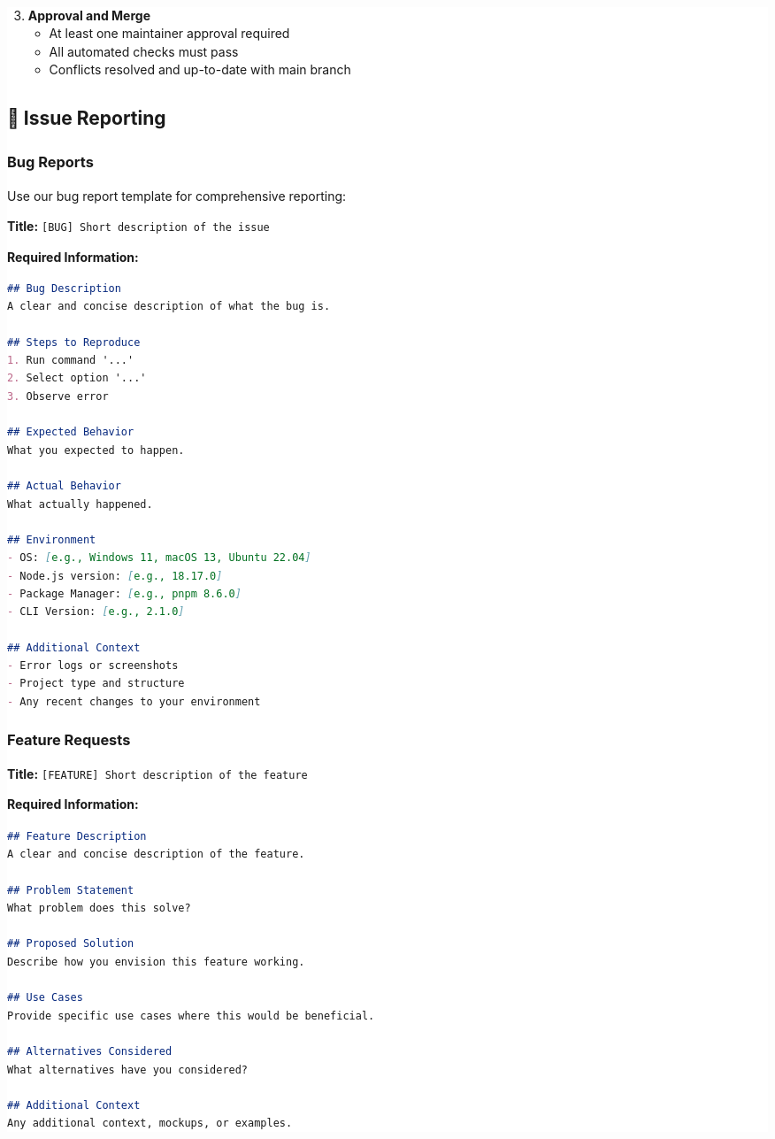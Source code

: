 3. **Approval and Merge**
   - At least one maintainer approval required
   - All automated checks must pass
   - Conflicts resolved and up-to-date with main branch

## 🐛 Issue Reporting

### Bug Reports

Use our bug report template for comprehensive reporting:

**Title:** `[BUG] Short description of the issue`

**Required Information:**
```markdown
## Bug Description
A clear and concise description of what the bug is.

## Steps to Reproduce
1. Run command '...'
2. Select option '...'
3. Observe error

## Expected Behavior
What you expected to happen.

## Actual Behavior
What actually happened.

## Environment
- OS: [e.g., Windows 11, macOS 13, Ubuntu 22.04]
- Node.js version: [e.g., 18.17.0]
- Package Manager: [e.g., pnpm 8.6.0]
- CLI Version: [e.g., 2.1.0]

## Additional Context
- Error logs or screenshots
- Project type and structure
- Any recent changes to your environment
```

### Feature Requests

**Title:** `[FEATURE] Short description of the feature`

**Required Information:**
```markdown
## Feature Description
A clear and concise description of the feature.

## Problem Statement
What problem does this solve?

## Proposed Solution
Describe how you envision this feature working.

## Use Cases
Provide specific use cases where this would be beneficial.

## Alternatives Considered
What alternatives have you considered?

## Additional Context
Any additional context, mockups, or examples.
```
